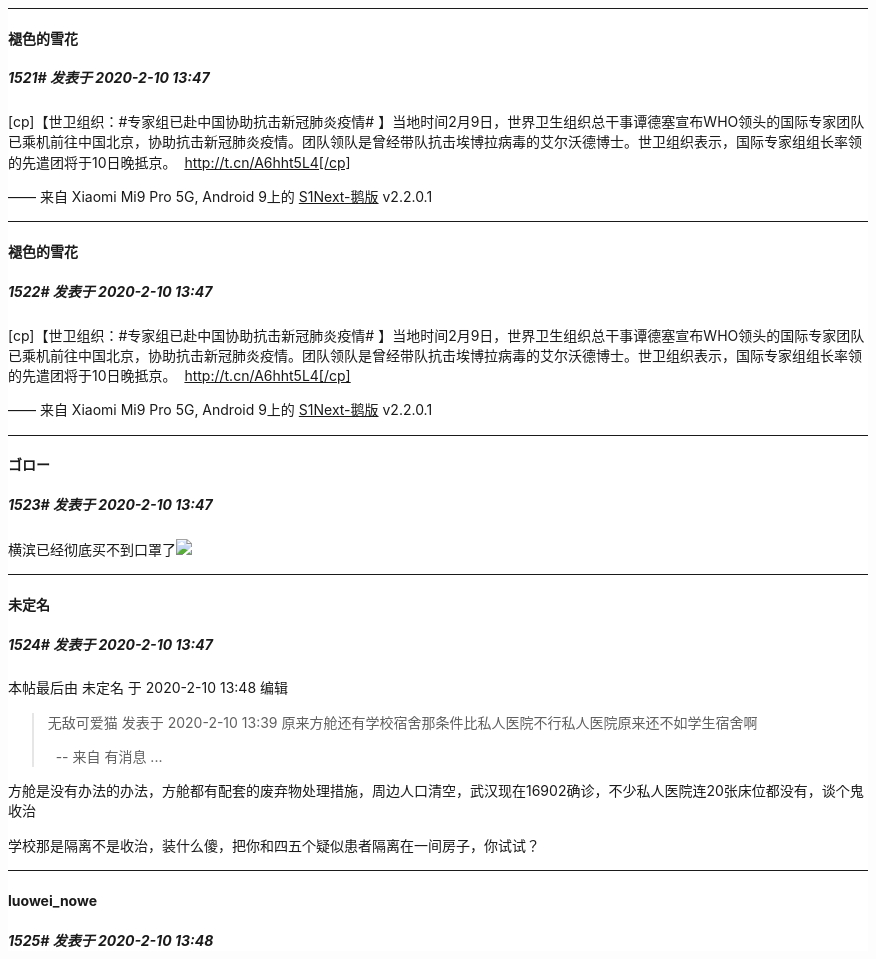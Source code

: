 
*****

####  褪色的雪花  
##### 1521#       发表于 2020-2-10 13:47


[cp]【世卫组织：#专家组已赴中国协助抗击新冠肺炎疫情# 】当地时间2月9日，世界卫生组织总干事谭德塞宣布WHO领头的国际专家团队已乘机前往中国北京，协助抗击新冠肺炎疫情。团队领队是曾经带队抗击埃博拉病毒的艾尔沃德博士。世卫组织表示，国际专家组组长率领的先遣团将于10日晚抵京。  http://t.cn/A6hht5L4[/cp]

—— 来自 Xiaomi Mi9 Pro 5G, Android 9上的 [S1Next-鹅版](https://github.com/ykrank/S1-Next/releases) v2.2.0.1


*****

####  褪色的雪花  
##### 1522#       发表于 2020-2-10 13:47


[cp]【世卫组织：#专家组已赴中国协助抗击新冠肺炎疫情# 】当地时间2月9日，世界卫生组织总干事谭德塞宣布WHO领头的国际专家团队已乘机前往中国北京，协助抗击新冠肺炎疫情。团队领队是曾经带队抗击埃博拉病毒的艾尔沃德博士。世卫组织表示，国际专家组组长率领的先遣团将于10日晚抵京。  http://t.cn/A6hht5L4[/cp]

—— 来自 Xiaomi Mi9 Pro 5G, Android 9上的 [S1Next-鹅版](https://github.com/ykrank/S1-Next/releases) v2.2.0.1


*****

####  ゴロー  
##### 1523#       发表于 2020-2-10 13:47


横滨已经彻底买不到口罩了<img src="https://static.saraba1st.com/image/smiley/face2017/001.png" referrerpolicy="no-referrer">


*****

####  未定名  
##### 1524#       发表于 2020-2-10 13:47


 本帖最后由 未定名 于 2020-2-10 13:48 编辑 
<blockquote>无敌可爱猫 发表于 2020-2-10 13:39
原来方舱还有学校宿舍那条件比私人医院不行私人医院原来还不如学生宿舍啊


  -- 来自 有消息 ...</blockquote>

方舱是没有办法的办法，方舱都有配套的废弃物处理措施，周边人口清空，武汉现在16902确诊，不少私人医院连20张床位都没有，谈个鬼收治


学校那是隔离不是收治，装什么傻，把你和四五个疑似患者隔离在一间房子，你试试？


*****

####  luowei_nowe  
##### 1525#       发表于 2020-2-10 13:48
